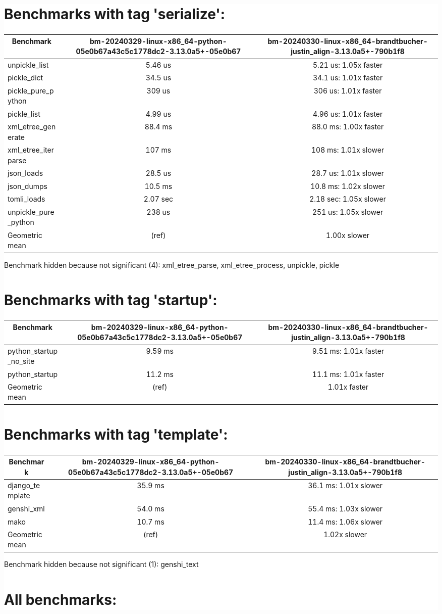 Benchmarks with tag 'serialize':
================================

| Benchmark            | bm-20240329-linux-x86_64-python-05e0b67a43c5c1778dc2-3.13.0a5+-05e0b67 | bm-20240330-linux-x86_64-brandtbucher-justin_align-3.13.0a5+-790b1f8 |
|----------------------|:----------------------------------------------------------------------:|:--------------------------------------------------------------------:|
| unpickle_list        | 5.46 us                                                                | 5.21 us: 1.05x faster                                                |
| pickle_dict          | 34.5 us                                                                | 34.1 us: 1.01x faster                                                |
| pickle_pure_python   | 309 us                                                                 | 306 us: 1.01x faster                                                 |
| pickle_list          | 4.99 us                                                                | 4.96 us: 1.01x faster                                                |
| xml_etree_generate   | 88.4 ms                                                                | 88.0 ms: 1.00x faster                                                |
| xml_etree_iterparse  | 107 ms                                                                 | 108 ms: 1.01x slower                                                 |
| json_loads           | 28.5 us                                                                | 28.7 us: 1.01x slower                                                |
| json_dumps           | 10.5 ms                                                                | 10.8 ms: 1.02x slower                                                |
| tomli_loads          | 2.07 sec                                                               | 2.18 sec: 1.05x slower                                               |
| unpickle_pure_python | 238 us                                                                 | 251 us: 1.05x slower                                                 |
| Geometric mean       | (ref)                                                                  | 1.00x slower                                                         |

Benchmark hidden because not significant (4): xml_etree_parse, xml_etree_process, unpickle, pickle

Benchmarks with tag 'startup':
==============================

| Benchmark              | bm-20240329-linux-x86_64-python-05e0b67a43c5c1778dc2-3.13.0a5+-05e0b67 | bm-20240330-linux-x86_64-brandtbucher-justin_align-3.13.0a5+-790b1f8 |
|------------------------|:----------------------------------------------------------------------:|:--------------------------------------------------------------------:|
| python_startup_no_site | 9.59 ms                                                                | 9.51 ms: 1.01x faster                                                |
| python_startup         | 11.2 ms                                                                | 11.1 ms: 1.01x faster                                                |
| Geometric mean         | (ref)                                                                  | 1.01x faster                                                         |

Benchmarks with tag 'template':
===============================

| Benchmark       | bm-20240329-linux-x86_64-python-05e0b67a43c5c1778dc2-3.13.0a5+-05e0b67 | bm-20240330-linux-x86_64-brandtbucher-justin_align-3.13.0a5+-790b1f8 |
|-----------------|:----------------------------------------------------------------------:|:--------------------------------------------------------------------:|
| django_template | 35.9 ms                                                                | 36.1 ms: 1.01x slower                                                |
| genshi_xml      | 54.0 ms                                                                | 55.4 ms: 1.03x slower                                                |
| mako            | 10.7 ms                                                                | 11.4 ms: 1.06x slower                                                |
| Geometric mean  | (ref)                                                                  | 1.02x slower                                                         |

Benchmark hidden because not significant (1): genshi_text

All benchmarks:
===============
